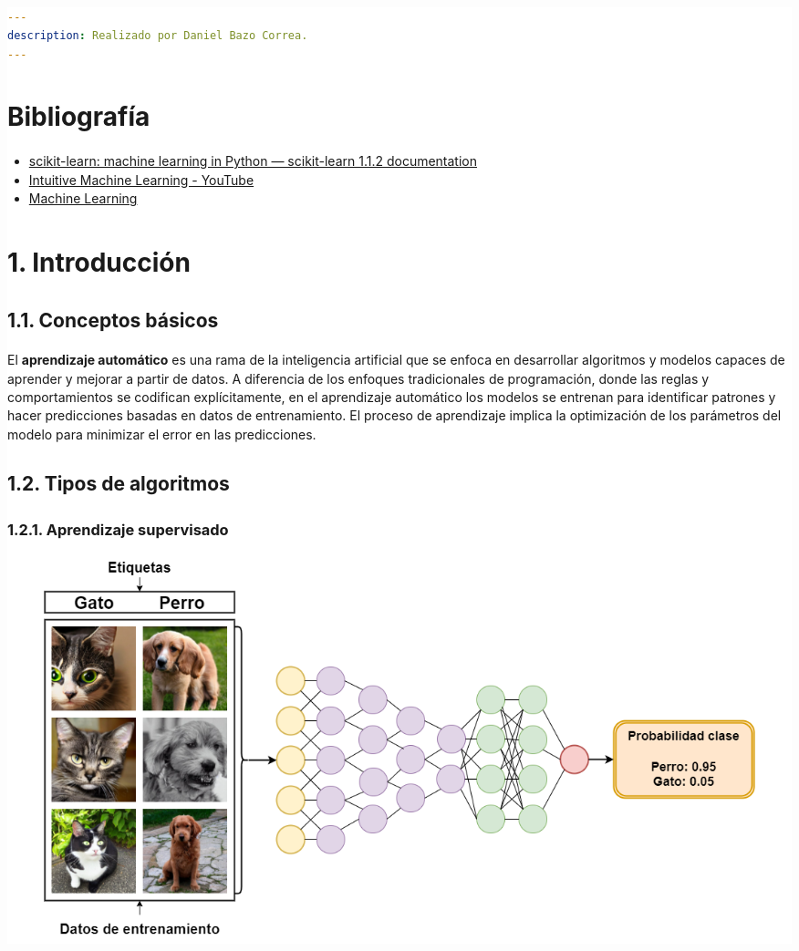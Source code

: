 ```yaml
---
description: Realizado por Daniel Bazo Correa.
---
```


# Bibliografía

* [scikit-learn: machine learning in Python — scikit-learn 1.1.2 documentation](https://scikit-learn.org/stable/index.html)
* [Intuitive Machine Learning - YouTube](https://www.youtube.com/c/IntuitiveMachineLearning)
* [Machine Learning](https://youtube.com/playlist?list=PLblh5JKOoLUICTaGLRoHQDuF_7q2GfuJF&si=lKBpNiBH8dM4UUJ0)
  
# 1. Introducción

## 1.1. Conceptos básicos

El **aprendizaje automático** es una rama de la inteligencia artificial que se enfoca en desarrollar algoritmos y modelos capaces de aprender y mejorar a partir de datos. A diferencia de los enfoques tradicionales de programación, donde las reglas y comportamientos se codifican explícitamente, en el aprendizaje automático los modelos se entrenan para identificar patrones y hacer predicciones basadas en datos de entrenamiento. El proceso de aprendizaje implica la optimización de los parámetros del modelo para minimizar el error en las predicciones.

## 1.2. Tipos de algoritmos

### 1.2.1. Aprendizaje supervisado

<figure style="display: flex; justify-content: center;">
  <img src="../machine-learning/imagenes/ejemplo_supervisado.drawio.png" alt="Problema de clasificación supervisado.">
</figure>
